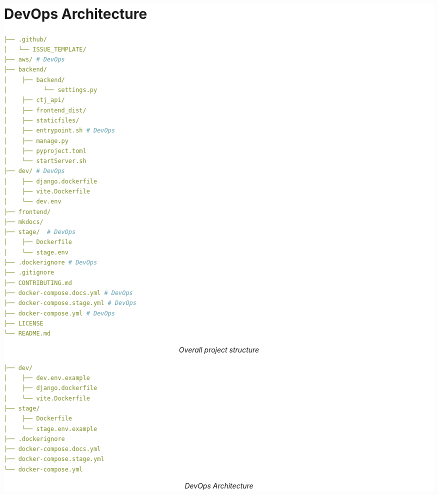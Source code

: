 # DevOps Architecture

```yml
├── .github/
│   └── ISSUE_TEMPLATE/
├── aws/ # DevOps
├── backend/
│    ├── backend/
│          └── settings.py
│    ├── ctj_api/
│    ├── frontend_dist/
│    ├── staticfiles/
│    ├── entrypoint.sh # DevOps
│    ├── manage.py
│    ├── pyproject.toml
│    └── startServer.sh
├── dev/ # DevOps
│    ├── django.dockerfile
│    ├── vite.Dockerfile
│    └── dev.env
├── frontend/
├── mkdocs/
├── stage/  # DevOps
│    ├── Dockerfile
│    └── stage.env
├── .dockerignore # DevOps
├── .gitignore
├── CONTRIBUTING.md
├── docker-compose.docs.yml # DevOps
├── docker-compose.stage.yml # DevOps
├── docker-compose.yml # DevOps
├── LICENSE
└── README.md
```

_<p style="text-align: center;">Overall project structure</p>_

```yml
├── dev/
│    ├── dev.env.example
│    ├── django.dockerfile
│    └── vite.Dockerfile
├── stage/
│    ├── Dockerfile
│    └── stage.env.example
├── .dockerignore
├── docker-compose.docs.yml
├── docker-compose.stage.yml
└── docker-compose.yml
```

_<p style="text-align: center;">DevOps Architecture</p>_

